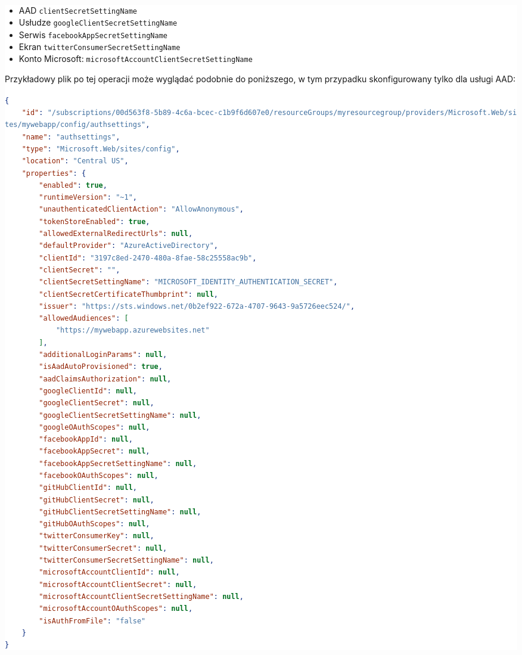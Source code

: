    * AAD `clientSecretSettingName`
   * Usłudze `googleClientSecretSettingName`
   * Serwis `facebookAppSecretSettingName`
   * Ekran `twitterConsumerSecretSettingName`
   * Konto Microsoft: `microsoftAccountClientSecretSettingName`

   Przykładowy plik po tej operacji może wyglądać podobnie do poniższego, w tym przypadku skonfigurowany tylko dla usługi AAD:

   ```json
   {
       "id": "/subscriptions/00d563f8-5b89-4c6a-bcec-c1b9f6d607e0/resourceGroups/myresourcegroup/providers/Microsoft.Web/sites/mywebapp/config/authsettings",
       "name": "authsettings",
       "type": "Microsoft.Web/sites/config",
       "location": "Central US",
       "properties": {
           "enabled": true,
           "runtimeVersion": "~1",
           "unauthenticatedClientAction": "AllowAnonymous",
           "tokenStoreEnabled": true,
           "allowedExternalRedirectUrls": null,
           "defaultProvider": "AzureActiveDirectory",
           "clientId": "3197c8ed-2470-480a-8fae-58c25558ac9b",
           "clientSecret": "",
           "clientSecretSettingName": "MICROSOFT_IDENTITY_AUTHENTICATION_SECRET",
           "clientSecretCertificateThumbprint": null,
           "issuer": "https://sts.windows.net/0b2ef922-672a-4707-9643-9a5726eec524/",
           "allowedAudiences": [
               "https://mywebapp.azurewebsites.net"
           ],
           "additionalLoginParams": null,
           "isAadAutoProvisioned": true,
           "aadClaimsAuthorization": null,
           "googleClientId": null,
           "googleClientSecret": null,
           "googleClientSecretSettingName": null,
           "googleOAuthScopes": null,
           "facebookAppId": null,
           "facebookAppSecret": null,
           "facebookAppSecretSettingName": null,
           "facebookOAuthScopes": null,
           "gitHubClientId": null,
           "gitHubClientSecret": null,
           "gitHubClientSecretSettingName": null,
           "gitHubOAuthScopes": null,
           "twitterConsumerKey": null,
           "twitterConsumerSecret": null,
           "twitterConsumerSecretSettingName": null,
           "microsoftAccountClientId": null,
           "microsoftAccountClientSecret": null,
           "microsoftAccountClientSecretSettingName": null,
           "microsoftAccountOAuthScopes": null,
           "isAuthFromFile": "false"
       }   
   }
   ```
